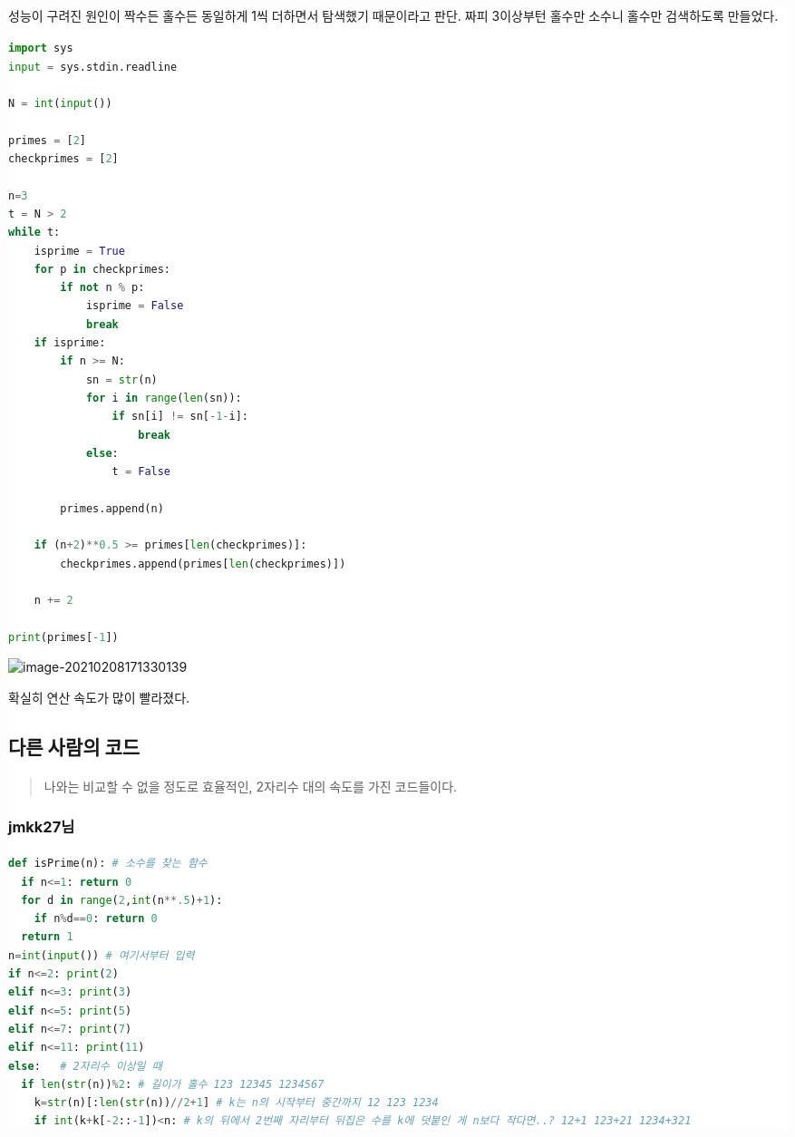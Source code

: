 성능이 구려진 원인이 짝수든 홀수든 동일하게 1씩 더하면서 탐색했기 때문이라고 판단. 짜피 3이상부턴 홀수만 소수니 홀수만 검색하도록 만들었다.

```python
import sys
input = sys.stdin.readline

N = int(input())

primes = [2]
checkprimes = [2]

n=3
t = N > 2
while t:
    isprime = True
    for p in checkprimes:
        if not n % p:
            isprime = False
            break
    if isprime:
        if n >= N:
            sn = str(n)
            for i in range(len(sn)):
                if sn[i] != sn[-1-i]:
                    break
            else:
                t = False

        primes.append(n)

    if (n+2)**0.5 >= primes[len(checkprimes)]:
        checkprimes.append(primes[len(checkprimes)])
    
    n += 2

print(primes[-1])
```

![image-20210208171330139](bj_1747_(prime_num2).assets/image-20210208171330139.png)

확실히 연산 속도가 많이 빨라졌다.



## 다른 사람의 코드

> 나와는 비교할 수 없을 정도로 효율적인, 2자리수 대의 속도를 가진 코드들이다.

### jmkk27님

```python
def isPrime(n):	# 소수를 찾는 함수
  if n<=1: return 0
  for d in range(2,int(n**.5)+1):
    if n%d==0: return 0
  return 1
n=int(input()) # 여기서부터 입력
if n<=2: print(2)
elif n<=3: print(3)
elif n<=5: print(5)
elif n<=7: print(7)
elif n<=11: print(11)
else:	# 2자리수 이상일 때
  if len(str(n))%2: # 길이가 홀수 123 12345 1234567
    k=str(n)[:len(str(n))//2+1] # k는 n의 시작부터 중간까지 12 123 1234
    if int(k+k[-2::-1])<n: # k의 뒤에서 2번째 자리부터 뒤집은 수를 k에 덧붙인 게 n보다 작다면..? 12+1 123+21 1234+321
```